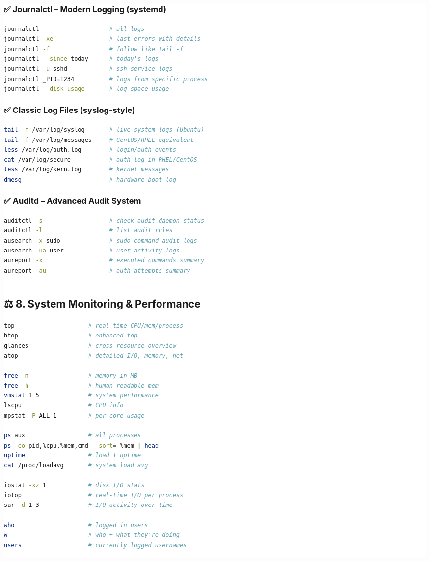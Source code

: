 ### ✅ Journalctl – Modern Logging (systemd)

```bash
journalctl                    # all logs
journalctl -xe                # last errors with details
journalctl -f                 # follow like tail -f
journalctl --since today      # today's logs
journalctl -u sshd            # ssh service logs
journalctl _PID=1234          # logs from specific process
journalctl --disk-usage       # log space usage
```

### ✅ Classic Log Files (syslog-style)

```bash
tail -f /var/log/syslog       # live system logs (Ubuntu)
tail -f /var/log/messages     # CentOS/RHEL equivalent
less /var/log/auth.log        # login/auth events
cat /var/log/secure           # auth log in RHEL/CentOS
less /var/log/kern.log        # kernel messages
dmesg                         # hardware boot log
```

### ✅ Auditd – Advanced Audit System

```bash
auditctl -s                   # check audit daemon status
auditctl -l                   # list audit rules
ausearch -x sudo              # sudo command audit logs
ausearch -ua user             # user activity logs
aureport -x                   # executed commands summary
aureport -au                  # auth attempts summary
```

---

## ⚖️ 8. System Monitoring & Performance

```bash
top                     # real-time CPU/mem/process
htop                    # enhanced top
glances                 # cross-resource overview
atop                    # detailed I/O, memory, net

free -m                 # memory in MB
free -h                 # human-readable mem
vmstat 1 5              # system performance
lscpu                   # CPU info
mpstat -P ALL 1         # per-core usage

ps aux                  # all processes
ps -eo pid,%cpu,%mem,cmd --sort=-%mem | head
uptime                  # load + uptime
cat /proc/loadavg       # system load avg

iostat -xz 1            # disk I/O stats
iotop                   # real-time I/O per process
sar -d 1 3              # I/O activity over time

who                     # logged in users
w                       # who + what they're doing
users                   # currently logged usernames
```

---